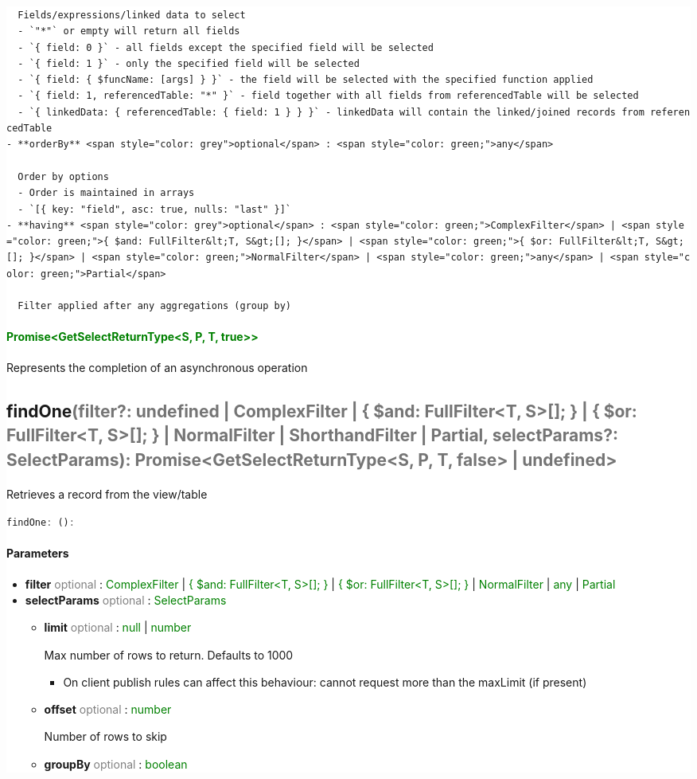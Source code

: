       Fields/expressions/linked data to select
      - `"*"` or empty will return all fields
      - `{ field: 0 }` - all fields except the specified field will be selected
      - `{ field: 1 }` - only the specified field will be selected
      - `{ field: { $funcName: [args] } }` - the field will be selected with the specified function applied
      - `{ field: 1, referencedTable: "*" }` - field together with all fields from referencedTable will be selected
      - `{ linkedData: { referencedTable: { field: 1 } } }` - linkedData will contain the linked/joined records from referencedTable
    - **orderBy** <span style="color: grey">optional</span> : <span style="color: green;">any</span>

      Order by options
      - Order is maintained in arrays
      - `[{ key: "field", asc: true, nulls: "last" }]`
    - **having** <span style="color: grey">optional</span> : <span style="color: green;">ComplexFilter</span> | <span style="color: green;">{ $and: FullFilter&lt;T, S&gt;[]; }</span> | <span style="color: green;">{ $or: FullFilter&lt;T, S&gt;[]; }</span> | <span style="color: green;">NormalFilter</span> | <span style="color: green;">any</span> | <span style="color: green;">Partial</span>

      Filter applied after any aggregations (group by)
#### <span style="color: green;">Promise&lt;GetSelectReturnType&lt;S, P, T, true&gt;&gt;</span>

  Represents the completion of an asynchronous operation

## findOne<span style="opacity: 0.6;">(filter?: undefined | ComplexFilter | { $and: FullFilter<T, S>[]; } | { $or: FullFilter<T, S>[]; } | NormalFilter | ShorthandFilter | Partial, selectParams?: SelectParams): Promise&lt;GetSelectReturnType&lt;S, P, T, false&gt; | undefined&gt;</span>
Retrieves a record from the view/table
```typescript
findOne: (): 
```
#### Parameters

  - **filter** <span style="color: grey">optional</span> : <span style="color: green;">ComplexFilter</span> | <span style="color: green;">{ $and: FullFilter&lt;T, S&gt;[]; }</span> | <span style="color: green;">{ $or: FullFilter&lt;T, S&gt;[]; }</span> | <span style="color: green;">NormalFilter</span> | <span style="color: green;">any</span> | <span style="color: green;">Partial</span>
  - **selectParams** <span style="color: grey">optional</span> : <span style="color: green;">SelectParams</span>
    - **limit** <span style="color: grey">optional</span> : <span style="color: green;">null</span> | <span style="color: green;">number</span>

      Max number of rows to return. Defaults to 1000
      - On client publish rules can affect this behaviour: cannot request more than the maxLimit (if present)
    - **offset** <span style="color: grey">optional</span> : <span style="color: green;">number</span>

      Number of rows to skip
    - **groupBy** <span style="color: grey">optional</span> : <span style="color: green;">boolean</span>

